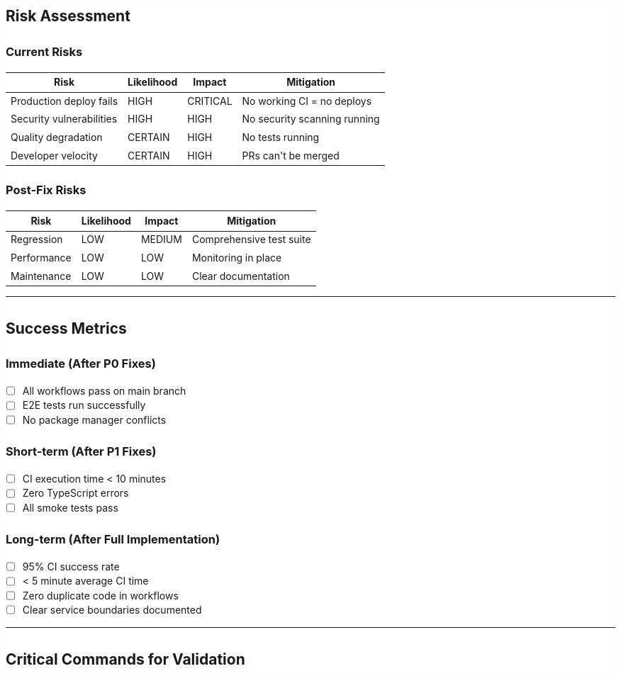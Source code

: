 ## Risk Assessment

### Current Risks

| Risk                     | Likelihood | Impact   | Mitigation                   |
| ------------------------ | ---------- | -------- | ---------------------------- |
| Production deploy fails  | HIGH       | CRITICAL | No working CI = no deploys   |
| Security vulnerabilities | HIGH       | HIGH     | No security scanning running |
| Quality degradation      | CERTAIN    | HIGH     | No tests running             |
| Developer velocity       | CERTAIN    | HIGH     | PRs can't be merged          |

### Post-Fix Risks

| Risk        | Likelihood | Impact | Mitigation               |
| ----------- | ---------- | ------ | ------------------------ |
| Regression  | LOW        | MEDIUM | Comprehensive test suite |
| Performance | LOW        | LOW    | Monitoring in place      |
| Maintenance | LOW        | LOW    | Clear documentation      |

---

## Success Metrics

### Immediate (After P0 Fixes)

- [ ] All workflows pass on main branch
- [ ] E2E tests run successfully
- [ ] No package manager conflicts

### Short-term (After P1 Fixes)

- [ ] CI execution time < 10 minutes
- [ ] Zero TypeScript errors
- [ ] All smoke tests pass

### Long-term (After Full Implementation)

- [ ] 95% CI success rate
- [ ] < 5 minute average CI time
- [ ] Zero duplicate code in workflows
- [ ] Clear service boundaries documented

---

## Critical Commands for Validation
